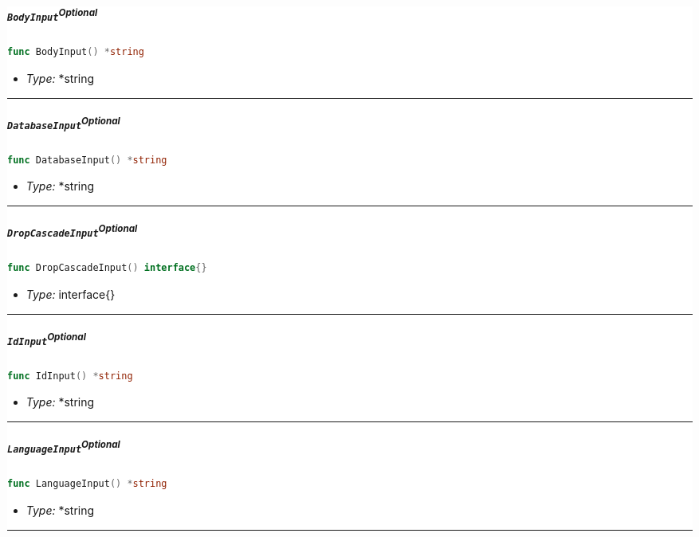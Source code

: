 
##### `BodyInput`<sup>Optional</sup> <a name="BodyInput" id="@cdktf/provider-postgresql.functionResource.FunctionResource.property.bodyInput"></a>

```go
func BodyInput() *string
```

- *Type:* *string

---

##### `DatabaseInput`<sup>Optional</sup> <a name="DatabaseInput" id="@cdktf/provider-postgresql.functionResource.FunctionResource.property.databaseInput"></a>

```go
func DatabaseInput() *string
```

- *Type:* *string

---

##### `DropCascadeInput`<sup>Optional</sup> <a name="DropCascadeInput" id="@cdktf/provider-postgresql.functionResource.FunctionResource.property.dropCascadeInput"></a>

```go
func DropCascadeInput() interface{}
```

- *Type:* interface{}

---

##### `IdInput`<sup>Optional</sup> <a name="IdInput" id="@cdktf/provider-postgresql.functionResource.FunctionResource.property.idInput"></a>

```go
func IdInput() *string
```

- *Type:* *string

---

##### `LanguageInput`<sup>Optional</sup> <a name="LanguageInput" id="@cdktf/provider-postgresql.functionResource.FunctionResource.property.languageInput"></a>

```go
func LanguageInput() *string
```

- *Type:* *string

---
